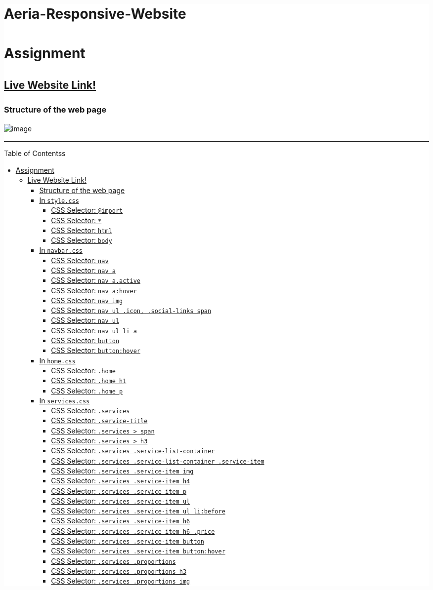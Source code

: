 # Aeria-Responsive-Website
# Assignment

## [Live Website Link!](https://rajakhan017.github.io/Aeria-Responsive-Website/)

### Structure of the web page

![image](https://github.com/rajakhan017/Aeria-Responsive-Website/assets/135150598/2047e999-18ce-4da7-96e6-5995ddddafe2)


---

Table of Contentss

- [Assignment](#assignment)
  - [Live Website Link!](#live-website-link)
    - [Structure of the web page](#structure-of-the-web-page)
    - [In `style.css`](#in-stylecss)
      - [CSS Selector: `@import`](#css-selector-import)
      - [CSS Selector: `*`](#css-selector-)
      - [CSS Selector: `html`](#css-selector-html)
      - [CSS Selector: `body`](#css-selector-body)
    - [In `navbar.css`](#in-navbarcss)
      - [CSS Selector: `nav`](#css-selector-nav)
      - [CSS Selector: `nav a`](#css-selector-nav-a)
      - [CSS Selector: `nav a.active`](#css-selector-nav-aactive)
      - [CSS Selector: `nav a:hover`](#css-selector-nav-ahover)
      - [CSS Selector: `nav img`](#css-selector-nav-img)
      - [CSS Selector: `nav ul .icon, .social-links span`](#css-selector-nav-ul-icon-social-links-span)
      - [CSS Selector: `nav ul`](#css-selector-nav-ul)
      - [CSS Selector: `nav ul li a`](#css-selector-nav-ul-li-a)
      - [CSS Selector: `button`](#css-selector-button)
      - [CSS Selector: `button:hover`](#css-selector-buttonhover)
    - [In `home.css`](#in-homecss)
      - [CSS Selector: `.home`](#css-selector-home)
      - [CSS Selector: `.home h1`](#css-selector-home-h1)
      - [CSS Selector: `.home p`](#css-selector-home-p)
    - [In `services.css`](#in-servicescss)
      - [CSS Selector: `.services`](#css-selector-services)
      - [CSS Selector: `.service-title`](#css-selector-service-title)
      - [CSS Selector: `.services > span`](#css-selector-services--span)
      - [CSS Selector: `.services > h3`](#css-selector-services--h3)
      - [CSS Selector: `.services .service-list-container`](#css-selector-services-service-list-container)
      - [CSS Selector: `.services .service-list-container .service-item`](#css-selector-services-service-list-container-service-item)
      - [CSS Selector: `.services .service-item img`](#css-selector-services-service-item-img)
      - [CSS Selector: `.services .service-item h4`](#css-selector-services-service-item-h4)
      - [CSS Selector: `.services .service-item p`](#css-selector-services-service-item-p)
      - [CSS Selector: `.services .service-item ul`](#css-selector-services-service-item-ul)
      - [CSS Selector: `.services .service-item ul li:before`](#css-selector-services-service-item-ul-libefore)
      - [CSS Selector: `.services .service-item h6`](#css-selector-services-service-item-h6)
      - [CSS Selector: `.services .service-item h6 .price`](#css-selector-services-service-item-h6-price)
      - [CSS Selector: `.services .service-item button`](#css-selector-services-service-item-button)
      - [CSS Selector: `.services .service-item button:hover`](#css-selector-services-service-item-buttonhover)
      - [CSS Selector: `.services .proportions`](#css-selector-services-proportions)
      - [CSS Selector: `.services .proportions h3`](#css-selector-services-proportions-h3)
      - [CSS Selector: `.services .proportions img`](#css-selector-services-proportions-img)